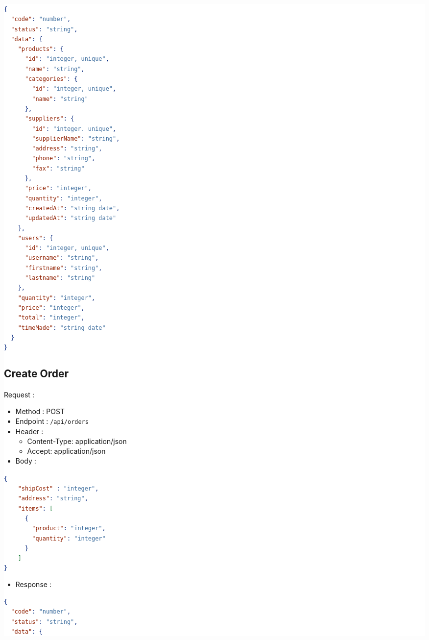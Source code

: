 ```json
{
  "code": "number",
  "status": "string",
  "data": {
    "products": {
      "id": "integer, unique",
      "name": "string",
      "categories": {
        "id": "integer, unique",
        "name": "string"
      },
      "suppliers": {
        "id": "integer. unique",
        "supplierName": "string",
        "address": "string",
        "phone": "string",
        "fax": "string"
      },
      "price": "integer",
      "quantity": "integer",
      "createdAt": "string date",
      "updatedAt": "string date"
    },
    "users": {
      "id": "integer, unique",
      "username": "string",
      "firstname": "string",
      "lastname": "string"
    },
    "quantity": "integer",
    "price": "integer",
    "total": "integer",
    "timeMade": "string date"
  }
}
```

## Create Order
Request :
- Method : POST
- Endpoint : `/api/orders`
- Header :
  - Content-Type: application/json
  - Accept: application/json
- Body :
```json
{
    "shipCost" : "integer",
    "address": "string",
    "items": [
      {
        "product": "integer",
        "quantity": "integer"
      }
    ]
}
```
- Response :
```json
{
  "code": "number",
  "status": "string",
  "data": {
```